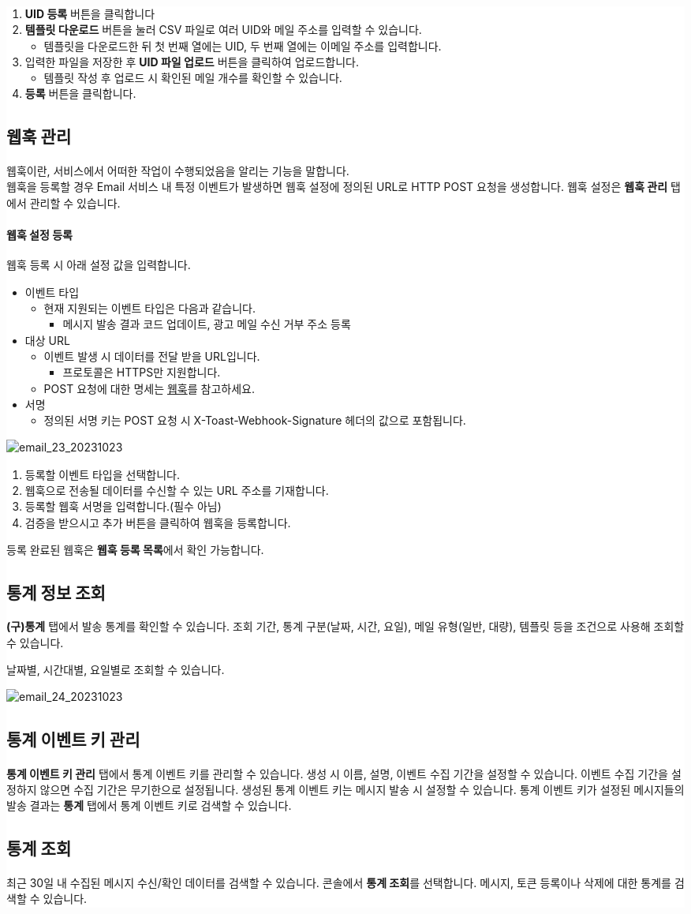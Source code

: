 1. **UID 등록** 버튼을 클릭합니다
2. **템플릿 다운로드** 버튼을 눌러 CSV 파일로 여러 UID와 메일 주소를 입력할 수 있습니다.
    - 템플릿을 다운로드한 뒤 첫 번째 열에는 UID, 두 번째 열에는 이메일 주소를 입력합니다.
3. 입력한 파일을 저장한 후 **UID 파일 업로드** 버튼을 클릭하여 업로드합니다.
    - 템플릿 작성 후 업로드 시 확인된 메일 개수를 확인할 수 있습니다.
4. **등록** 버튼을 클릭합니다.

## 웹훅 관리

웹훅이란, 서비스에서 어떠한 작업이 수행되었음을 알리는 기능을 말합니다. <br>
웹훅을 등록할 경우 Email 서비스 내 특정 이벤트가 발생하면 웹훅 설정에 정의된 URL로 HTTP POST 요청을 생성합니다. 웹훅 설정은 **웹훅 관리** 탭에서 관리할 수 있습니다.

#### 웹훅 설정 등록

웹훅 등록 시 아래 설정 값을 입력합니다.

- 이벤트 타입
    - 현재 지원되는 이벤트 타입은 다음과 같습니다.
        - 메시지 발송 결과 코드 업데이트, 광고 메일 수신 거부 주소 등록
- 대상 URL
    - 이벤트 발생 시 데이터를 전달 받을 URL입니다.
        - 프로토콜은 HTTPS만 지원합니다.
    - POST 요청에 대한 명세는 [웹훅](./api-guide/#webhook)를 참고하세요.
- 서명
    - 정의된 서명 키는 POST 요청 시 X-Toast-Webhook-Signature 헤더의 값으로 포함됩니다.

![email_23_20231023](https://static.toastoven.net/prod_email/email_23_20231023.png)

1. 등록할 이벤트 타입을 선택합니다.
2. 웹훅으로 전송될 데이터를 수신할 수 있는 URL 주소를 기재합니다.
3. 등록할 웹훅 서명을 입력합니다.(필수 아님)
4. 검증을 받으시고 추가 버튼을 클릭하여 웹훅을 등록합니다.

등록 완료된 웹훅은 **웹훅 등록 목록**에서 확인 가능합니다.

## 통계 정보 조회

**(구)통계** 탭에서 발송 통계를 확인할 수 있습니다.
조회 기간, 통계 구분(날짜, 시간, 요일), 메일 유형(일반, 대량), 템플릿 등을 조건으로 사용해 조회할 수 있습니다.

날짜별, 시간대별, 요일별로 조회할 수 있습니다.

![email_24_20231023](https://static.toastoven.net/prod_email/email_24_20231023.png)

## 통계 이벤트 키 관리
**통계 이벤트 키 관리** 탭에서 통계 이벤트 키를 관리할 수 있습니다. 생성 시 이름, 설명, 이벤트 수집 기간을 설정할 수 있습니다. 이벤트 수집 기간을 설정하지 않으면 수집 기간은 무기한으로 설정됩니다. 생성된 통계 이벤트 키는 메시지 발송 시 설정할 수 있습니다. 통계 이벤트 키가 설정된 메시지들의 발송 결과는 **통계** 탭에서 통계 이벤트 키로 검색할 수 있습니다.

<span id="stats"></span>

## 통계 조회
최근 30일 내 수집된 메시지 수신/확인 데이터를 검색할 수 있습니다. 콘솔에서 **통계 조회**를 선택합니다. 메시지, 토큰 등록이나 삭제에 대한 통계를 검색할 수 있습니다.
